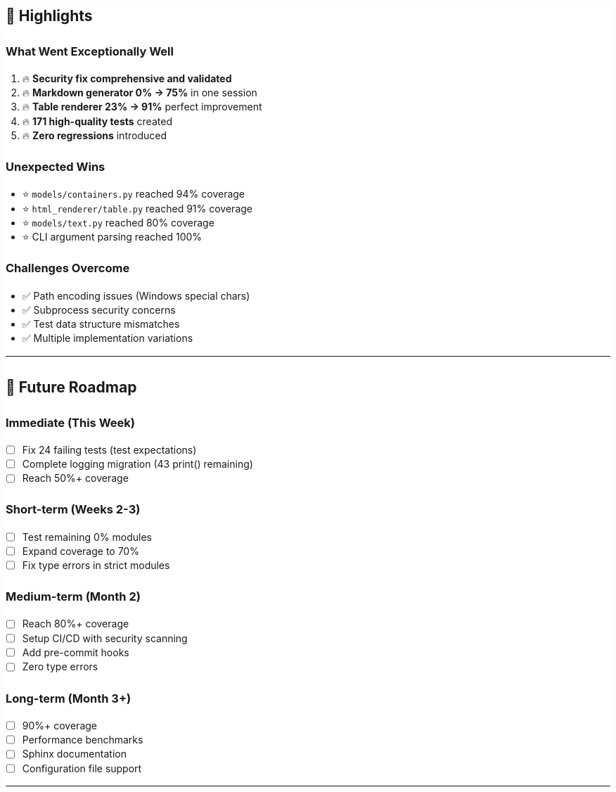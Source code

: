 
## 🌟 Highlights

### What Went Exceptionally Well
1. 🔥 **Security fix comprehensive and validated**
2. 🔥 **Markdown generator 0% → 75%** in one session
3. 🔥 **Table renderer 23% → 91%** perfect improvement
4. 🔥 **171 high-quality tests** created
5. 🔥 **Zero regressions** introduced

### Unexpected Wins
- ⭐ `models/containers.py` reached 94% coverage
- ⭐ `html_renderer/table.py` reached 91% coverage
- ⭐ `models/text.py` reached 80% coverage
- ⭐ CLI argument parsing reached 100%

### Challenges Overcome
- ✅ Path encoding issues (Windows special chars)
- ✅ Subprocess security concerns
- ✅ Test data structure mismatches
- ✅ Multiple implementation variations

---

## 🔮 Future Roadmap

### Immediate (This Week)
- [ ] Fix 24 failing tests (test expectations)
- [ ] Complete logging migration (43 print() remaining)
- [ ] Reach 50%+ coverage

### Short-term (Weeks 2-3)
- [ ] Test remaining 0% modules
- [ ] Expand coverage to 70%
- [ ] Fix type errors in strict modules

### Medium-term (Month 2)
- [ ] Reach 80%+ coverage
- [ ] Setup CI/CD with security scanning
- [ ] Add pre-commit hooks
- [ ] Zero type errors

### Long-term (Month 3+)
- [ ] 90%+ coverage
- [ ] Performance benchmarks
- [ ] Sphinx documentation
- [ ] Configuration file support

---
